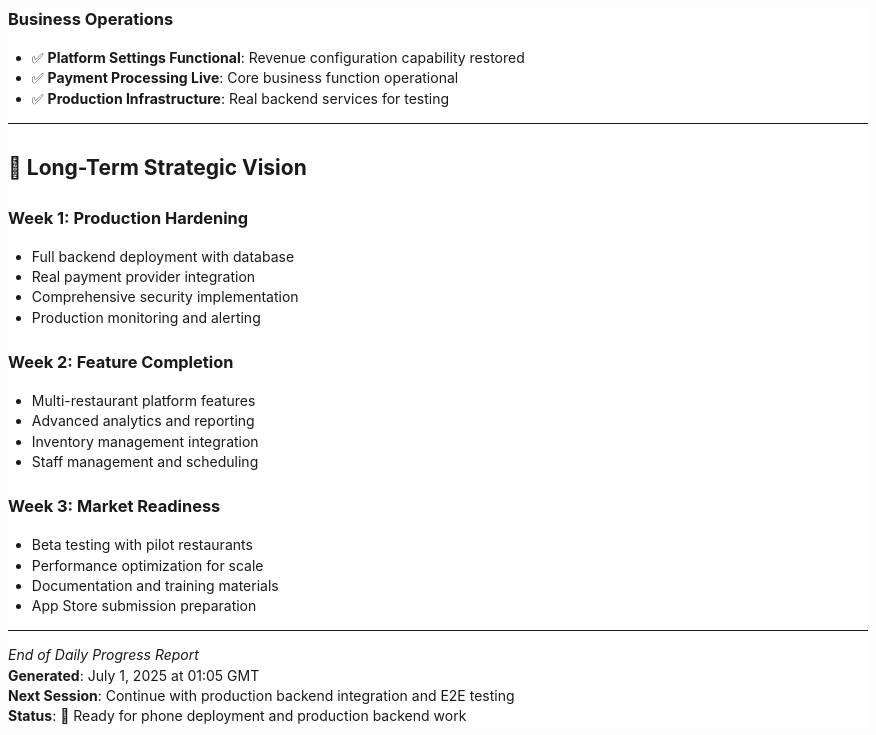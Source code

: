 ### **Business Operations**
- ✅ **Platform Settings Functional**: Revenue configuration capability restored
- ✅ **Payment Processing Live**: Core business function operational
- ✅ **Production Infrastructure**: Real backend services for testing

---

## 🔮 **Long-Term Strategic Vision**

### **Week 1: Production Hardening**
- Full backend deployment with database
- Real payment provider integration
- Comprehensive security implementation
- Production monitoring and alerting

### **Week 2: Feature Completion**
- Multi-restaurant platform features
- Advanced analytics and reporting
- Inventory management integration
- Staff management and scheduling

### **Week 3: Market Readiness**
- Beta testing with pilot restaurants
- Performance optimization for scale
- Documentation and training materials
- App Store submission preparation

---

*End of Daily Progress Report*  
**Generated**: July 1, 2025 at 01:05 GMT  
**Next Session**: Continue with production backend integration and E2E testing  
**Status**: 🚀 Ready for phone deployment and production backend work